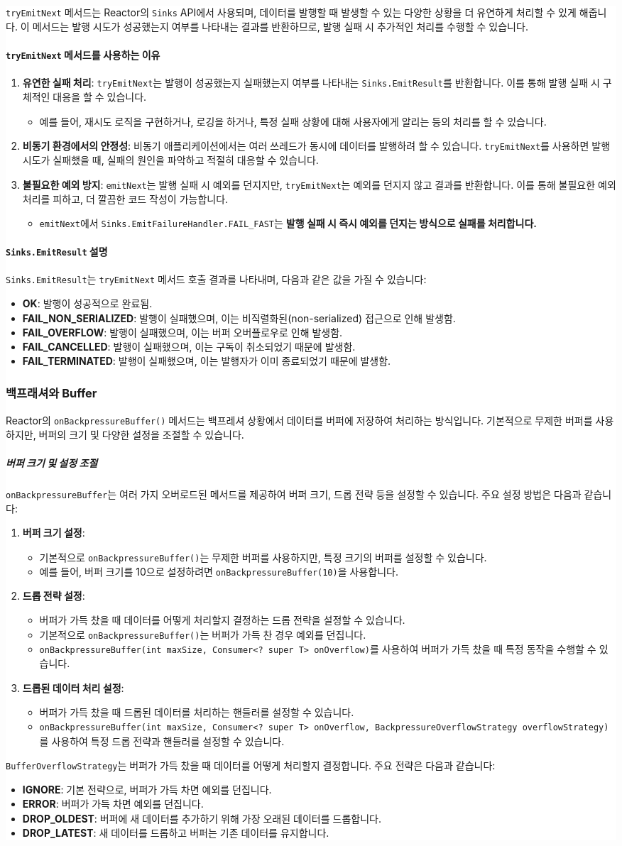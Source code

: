 `tryEmitNext` 메서드는 Reactor의 `Sinks` API에서 사용되며, 데이터를 발행할 때 발생할 수 있는 다양한 상황을 더 유연하게 처리할 수 있게 해줍니다. 이 메서드는 발행 시도가 성공했는지 여부를 나타내는 결과를 반환하므로, 발행 실패 시 추가적인 처리를 수행할 수 있습니다.

#### `tryEmitNext` 메서드를 사용하는 이유

1. **유연한 실패 처리**: `tryEmitNext`는 발행이 성공했는지 실패했는지 여부를 나타내는 `Sinks.EmitResult`를 반환합니다. 이를 통해 발행 실패 시 구체적인 대응을 할 수 있습니다.
   
   - 예를 들어, 재시도 로직을 구현하거나, 로깅을 하거나, 특정 실패 상황에 대해 사용자에게 알리는 등의 처리를 할 수 있습니다.

2. **비동기 환경에서의 안정성**: 비동기 애플리케이션에서는 여러 쓰레드가 동시에 데이터를 발행하려 할 수 있습니다. `tryEmitNext`를 사용하면 발행 시도가 실패했을 때, 실패의 원인을 파악하고 적절히 대응할 수 있습니다.

3. **불필요한 예외 방지**: `emitNext`는 발행 실패 시 예외를 던지지만, `tryEmitNext`는 예외를 던지지 않고 결과를 반환합니다. 이를 통해 불필요한 예외 처리를 피하고, 더 깔끔한 코드 작성이 가능합니다.
   
   - `emitNext`에서 `Sinks.EmitFailureHandler.FAIL_FAST`는 **발행 실패 시 즉시 예외를 던지는 방식으로 실패를 처리합니다.**

#### `Sinks.EmitResult` 설명

`Sinks.EmitResult`는 `tryEmitNext` 메서드 호출 결과를 나타내며, 다음과 같은 값을 가질 수 있습니다:

- **OK**: 발행이 성공적으로 완료됨.
- **FAIL_NON_SERIALIZED**: 발행이 실패했으며, 이는 비직렬화된(non-serialized) 접근으로 인해 발생함.
- **FAIL_OVERFLOW**: 발행이 실패했으며, 이는 버퍼 오버플로우로 인해 발생함.
- **FAIL_CANCELLED**: 발행이 실패했으며, 이는 구독이 취소되었기 때문에 발생함.
- **FAIL_TERMINATED**: 발행이 실패했으며, 이는 발행자가 이미 종료되었기 때문에 발생함.

### 백프래셔와 Buffer

Reactor의 `onBackpressureBuffer()` 메서드는 백프레셔 상황에서 데이터를 버퍼에 저장하여 처리하는 방식입니다. 기본적으로 무제한 버퍼를 사용하지만, 버퍼의 크기 및 다양한 설정을 조절할 수 있습니다.

##### 버퍼 크기 및 설정 조절

`onBackpressureBuffer`는 여러 가지 오버로드된 메서드를 제공하여 버퍼 크기, 드롭 전략 등을 설정할 수 있습니다. 주요 설정 방법은 다음과 같습니다:

1. **버퍼 크기 설정**:
   
   - 기본적으로 `onBackpressureBuffer()`는 무제한 버퍼를 사용하지만, 특정 크기의 버퍼를 설정할 수 있습니다.
   - 예를 들어, 버퍼 크기를 10으로 설정하려면 `onBackpressureBuffer(10)`을 사용합니다.

2. **드롭 전략 설정**:
   
   - 버퍼가 가득 찼을 때 데이터를 어떻게 처리할지 결정하는 드롭 전략을 설정할 수 있습니다.
   - 기본적으로 `onBackpressureBuffer()`는 버퍼가 가득 찬 경우 예외를 던집니다.
   - `onBackpressureBuffer(int maxSize, Consumer<? super T> onOverflow)`를 사용하여 버퍼가 가득 찼을 때 특정 동작을 수행할 수 있습니다.

3. **드롭된 데이터 처리 설정**:
   
   - 버퍼가 가득 찼을 때 드롭된 데이터를 처리하는 핸들러를 설정할 수 있습니다.
   - `onBackpressureBuffer(int maxSize, Consumer<? super T> onOverflow, BackpressureOverflowStrategy overflowStrategy)`를 사용하여 특정 드롭 전략과 핸들러를 설정할 수 있습니다.

`BufferOverflowStrategy`는 버퍼가 가득 찼을 때 데이터를 어떻게 처리할지 결정합니다. 주요 전략은 다음과 같습니다:

- **IGNORE**: 기본 전략으로, 버퍼가 가득 차면 예외를 던집니다.
- **ERROR**: 버퍼가 가득 차면 예외를 던집니다.
- **DROP_OLDEST**: 버퍼에 새 데이터를 추가하기 위해 가장 오래된 데이터를 드롭합니다.
- **DROP_LATEST**: 새 데이터를 드롭하고 버퍼는 기존 데이터를 유지합니다.


